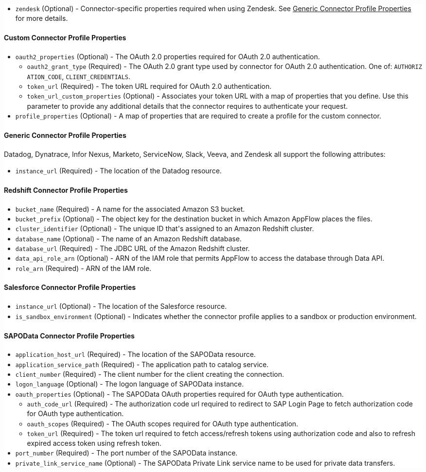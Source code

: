 * `zendesk` (Optional) - Connector-specific properties required when using Zendesk. See [Generic Connector Profile Properties](#generic-connector-profile-properties) for more details.

#### Custom Connector Profile Properties

* `oauth2_properties` (Optional) - The OAuth 2.0 properties required for OAuth 2.0 authentication.
    * `oauth2_grant_type` (Required) - The OAuth 2.0 grant type used by connector for OAuth 2.0 authentication. One of: `AUTHORIZATION_CODE`, `CLIENT_CREDENTIALS`.
    * `token_url` (Required) - The token URL required for OAuth 2.0 authentication.
    * `token_url_custom_properties` (Optional) - Associates your token URL with a map of properties that you define. Use this parameter to provide any additional details that the connector requires to authenticate your request.
* `profile_properties` (Optional) - A map of properties that are required to create a profile for the custom connector.

#### Generic Connector Profile Properties

Datadog, Dynatrace, Infor Nexus, Marketo, ServiceNow, Slack, Veeva, and Zendesk all support the following attributes:

* `instance_url` (Required) - The location of the Datadog resource.

#### Redshift Connector Profile Properties

* `bucket_name` (Required) - A name for the associated Amazon S3 bucket.
* `bucket_prefix` (Optional) - The object key for the destination bucket in which Amazon AppFlow places the files.
* `cluster_identifier` (Optional) - The unique ID that's assigned to an Amazon Redshift cluster.
* `database_name` (Optional) - The name of an Amazon Redshift database.
* `database_url` (Required) - The JDBC URL of the Amazon Redshift cluster.
* `data_api_role_arn` (Optional) - ARN of the IAM role that permits AppFlow to access the database through Data API.
* `role_arn` (Required) - ARN of the IAM role.

#### Salesforce Connector Profile Properties

* `instance_url` (Optional) - The location of the Salesforce resource.
* `is_sandbox_environment` (Optional) - Indicates whether the connector profile applies to a sandbox or production environment.

#### SAPOData Connector Profile Properties

* `application_host_url` (Required) - The location of the SAPOData resource.
* `application_service_path` (Required) - The application path to catalog service.
* `client_number` (Required) - The client number for the client creating the connection.
* `logon_language` (Optional) - The logon language of SAPOData instance.
* `oauth_properties` (Optional) - The SAPOData OAuth properties required for OAuth type authentication.
    * `auth_code_url` (Required) - The authorization code url required to redirect to SAP Login Page to fetch authorization code for OAuth type authentication.
    * `oauth_scopes` (Required) - The OAuth scopes required for OAuth type authentication.
    * `token_url` (Required) - The token url required to fetch access/refresh tokens using authorization code and also to refresh expired access token using refresh token.
* `port_number` (Required) - The port number of the SAPOData instance.
* `private_link_service_name` (Optional) - The SAPOData Private Link service name to be used for private data transfers.
